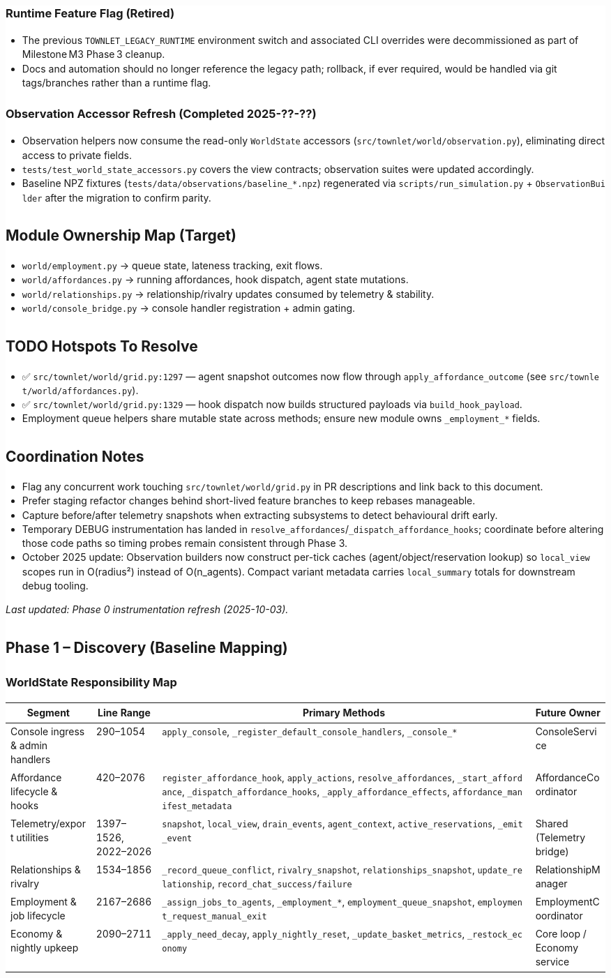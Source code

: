 ### Runtime Feature Flag (Retired)
- The previous `TOWNLET_LEGACY_RUNTIME` environment switch and associated CLI overrides were decommissioned as part of Milestone M3 Phase 3 cleanup.
- Docs and automation should no longer reference the legacy path; rollback, if ever required, would be handled via git tags/branches rather than a runtime flag.

### Observation Accessor Refresh (Completed 2025-??-??)
- Observation helpers now consume the read-only `WorldState` accessors (`src/townlet/world/observation.py`), eliminating direct access to private fields.
- `tests/test_world_state_accessors.py` covers the view contracts; observation suites were updated accordingly.
- Baseline NPZ fixtures (`tests/data/observations/baseline_*.npz`) regenerated via `scripts/run_simulation.py` + `ObservationBuilder` after the migration to confirm parity.

## Module Ownership Map (Target)
- `world/employment.py` → queue state, lateness tracking, exit flows.
- `world/affordances.py` → running affordances, hook dispatch, agent state mutations.
- `world/relationships.py` → relationship/rivalry updates consumed by telemetry & stability.
- `world/console_bridge.py` → console handler registration + admin gating.

## TODO Hotspots To Resolve
- ✅ `src/townlet/world/grid.py:1297` — agent snapshot outcomes now flow through `apply_affordance_outcome` (see `src/townlet/world/affordances.py`).
- ✅ `src/townlet/world/grid.py:1329` — hook dispatch now builds structured payloads via `build_hook_payload`.
- Employment queue helpers share mutable state across methods; ensure new module owns `_employment_*` fields.

## Coordination Notes
- Flag any concurrent work touching `src/townlet/world/grid.py` in PR descriptions and link back to this document.
- Prefer staging refactor changes behind short-lived feature branches to keep rebases manageable.
- Capture before/after telemetry snapshots when extracting subsystems to detect behavioural drift early.
- Temporary DEBUG instrumentation has landed in `resolve_affordances`/`_dispatch_affordance_hooks`; coordinate before altering those code paths so timing probes remain consistent through Phase 3.
- October 2025 update: Observation builders now construct per-tick caches (agent/object/reservation lookup) so `local_view` scopes run in O(radius²) instead of O(n_agents). Compact variant metadata carries `local_summary` totals for downstream debug tooling.

_Last updated: Phase 0 instrumentation refresh (2025-10-03)._

## Phase 1 – Discovery (Baseline Mapping)

### WorldState Responsibility Map

| Segment | Line Range | Primary Methods | Future Owner |
| --- | --- | --- | --- |
| Console ingress & admin handlers | 290–1054 | `apply_console`, `_register_default_console_handlers`, `_console_*` | ConsoleService |
| Affordance lifecycle & hooks | 420–2076 | `register_affordance_hook`, `apply_actions`, `resolve_affordances`, `_start_affordance`, `_dispatch_affordance_hooks`, `_apply_affordance_effects`, `affordance_manifest_metadata` | AffordanceCoordinator |
| Telemetry/export utilities | 1397–1526, 2022–2026 | `snapshot`, `local_view`, `drain_events`, `agent_context`, `active_reservations`, `_emit_event` | Shared (Telemetry bridge) |
| Relationships & rivalry | 1534–1856 | `_record_queue_conflict`, `rivalry_snapshot`, `relationships_snapshot`, `update_relationship`, `record_chat_success/failure` | RelationshipManager |
| Employment & job lifecycle | 2167–2686 | `_assign_jobs_to_agents`, `_employment_*`, `employment_queue_snapshot`, `employment_request_manual_exit` | EmploymentCoordinator |
| Economy & nightly upkeep | 2090–2711 | `_apply_need_decay`, `apply_nightly_reset`, `_update_basket_metrics`, `_restock_economy` | Core loop / Economy service |
